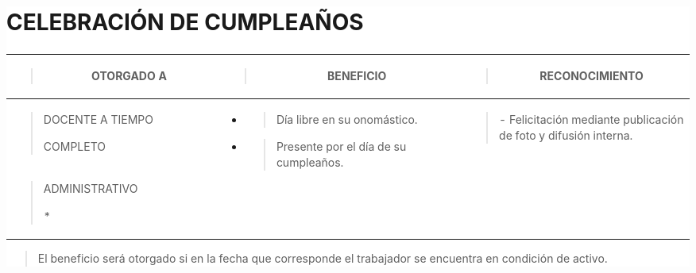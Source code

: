 # CELEBRACIÓN DE CUMPLEAÑOS

<table>
<colgroup>
<col style="width: 31%" />
<col style="width: 35%" />
<col style="width: 33%" />
</colgroup>
<thead>
<tr class="header">
<th><blockquote>
<p><strong>OTORGADO A</strong></p>
</blockquote></th>
<th><blockquote>
<p><strong>BENEFICIO</strong></p>
</blockquote></th>
<th><blockquote>
<p><strong>RECONOCIMIENTO</strong></p>
</blockquote></th>
</tr>
</thead>
<tbody>
<tr class="odd">
<td><blockquote>
<p>DOCENTE A TIEMPO</p>
<p>COMPLETO</p>
</blockquote></td>
<td rowspan="2"><ul>
<li><blockquote>
<p>Día libre en su onomástico.</p>
</blockquote></li>
<li><blockquote>
<p>Presente por el día de su cumpleaños.</p>
</blockquote></li>
</ul></td>
<td rowspan="2"><blockquote>
<p>- Felicitación mediante publicación de foto y difusión interna.</p>
</blockquote></td>
</tr>
<tr class="even">
<td><blockquote>
<p>ADMINISTRATIVO</p>
<p>*</p>
</blockquote></td>
</tr>
</tbody>
</table>

> El beneficio será otorgado si en la fecha que corresponde el
> trabajador se encuentra en condición de activo.
